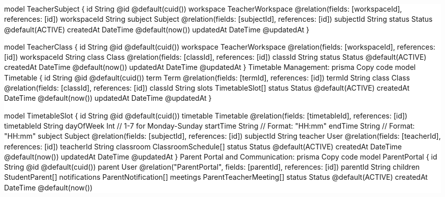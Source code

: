 model TeacherSubject {
  id          String    @id @default(cuid())
  workspace   TeacherWorkspace @relation(fields: [workspaceId], references: [id])
  workspaceId String
  subject     Subject   @relation(fields: [subjectId], references: [id])
  subjectId   String
  status      Status    @default(ACTIVE)
  createdAt   DateTime  @default(now())
  updatedAt   DateTime  @updatedAt
}

model TeacherClass {
  id          String    @id @default(cuid())
  workspace   TeacherWorkspace @relation(fields: [workspaceId], references: [id])
  workspaceId String
  class       Class     @relation(fields: [classId], references: [id])
  classId     String
  status      Status    @default(ACTIVE)
  createdAt   DateTime  @default(now())
  updatedAt   DateTime  @updatedAt
}
Timetable Management:
prisma
Copy code
model Timetable {
  id          String    @id @default(cuid())
  term        Term      @relation(fields: [termId], references: [id])
  termId      String
  class       Class     @relation(fields: [classId], references: [id])
  classId     String
  slots       TimetableSlot[]
  status      Status    @default(ACTIVE)
  createdAt   DateTime  @default(now())
  updatedAt   DateTime  @updatedAt
}

model TimetableSlot {
  id          String    @id @default(cuid())
  timetable   Timetable @relation(fields: [timetableId], references: [id])
  timetableId String
  dayOfWeek   Int       // 1-7 for Monday-Sunday
  startTime   String    // Format: "HH:mm"
  endTime     String    // Format: "HH:mm"
  subject     Subject   @relation(fields: [subjectId], references: [id])
  subjectId   String
  teacher     User      @relation(fields: [teacherId], references: [id])
  teacherId   String
  classroom   ClassroomSchedule[]
  status      Status    @default(ACTIVE)
  createdAt   DateTime  @default(now())
  updatedAt   DateTime  @updatedAt
}
Parent Portal and Communication:
prisma
Copy code
model ParentPortal {
  id          String    @id @default(cuid())
  parent      User      @relation("ParentPortal", fields: [parentId], references: [id])
  parentId    String
  children    StudentParent[]
  notifications ParentNotification[]
  meetings    ParentTeacherMeeting[]
  status      Status    @default(ACTIVE)
  createdAt   DateTime  @default(now())